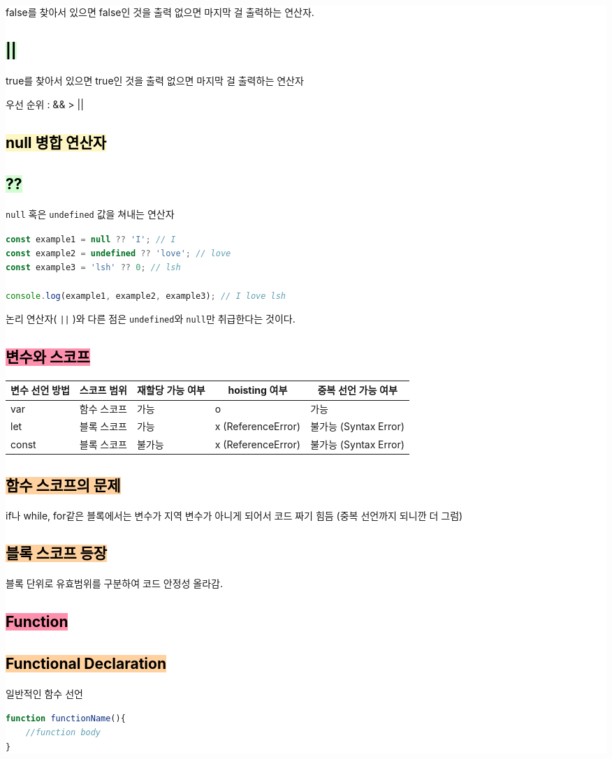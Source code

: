 false를 찾아서 있으면 false인 것을 출력 없으면 마지막 걸 출력하는 연산자.

## <mark style="background: #BBFABBA6;">||</mark>

true를 찾아서 있으면 true인 것을 출력 없으면 마지막 걸 출력하는 연산자

우선 순위 : && > ||

## <mark style="background: #FFF3A3A6;">null 병합 연산자</mark>

## <mark style="background: #BBFABBA6;">??</mark>

`null` 혹은 `undefined` 값을 쳐내는 연산자

```javascript
const example1 = null ?? 'I'; // I
const example2 = undefined ?? 'love'; // love
const example3 = 'lsh' ?? 0; // lsh

console.log(example1, example2, example3); // I love lsh
```

논리 연산자( `||` )와 다른 점은 `undefined`와 `null`만 취급한다는 것이다.

## <mark style="background: #FF5582A6;">변수와 스코프</mark>

| 변수 선언 방법 | 스코프 범위 | 재할당 가능 여부 | hoisting 여부        | 중복 선언 가능 여부        |
| -------- | ------ | --------- | ------------------ | ------------------ |
| var      | 함수 스코프 | 가능        | o                  | 가능                 |
| let      | 블록 스코프 | 가능        | x (ReferenceError) | 불가능 (Syntax Error) |
| const    | 블록 스코프 | 불가능       | x (ReferenceError) | 불가능 (Syntax Error) |

## <mark style="background: #FFB86CA6;">함수 스코프의 문제</mark>

if나 while, for같은 블록에서는 변수가 지역 변수가 아니게 되어서 코드 짜기 힘듬 (중복 선언까지 되니깐 더 그럼)

## <mark style="background: #FFB86CA6;">블록 스코프 등장</mark>

블록 단위로 유효범위를 구분하여 코드 안정성 올라감.

## <mark style="background: #FF5582A6;">Function</mark>

## <mark style="background: #FFB86CA6;">Functional Declaration</mark>

일반적인 함수 선언

```javascript
function functionName(){
	//function body
}
```
